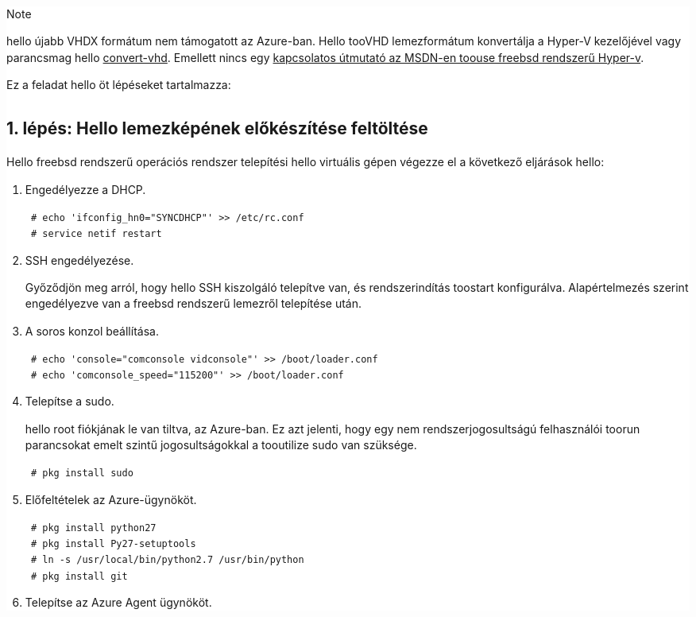 > [!NOTE]
> hello újabb VHDX formátum nem támogatott az Azure-ban. Hello tooVHD lemezformátum konvertálja a Hyper-V kezelőjével vagy parancsmag hello [convert-vhd](https://technet.microsoft.com/library/hh848454.aspx). Emellett nincs egy [kapcsolatos útmutató az MSDN-en toouse freebsd rendszerű Hyper-v](http://blogs.msdn.com/b/kylie/archive/2014/12/25/running-freebsd-on-hyper-v.aspx).
>
>

Ez a feladat hello öt lépéseket tartalmazza:

## <a name="step-1-prepare-hello-image-for-upload"></a>1. lépés: Hello lemezképének előkészítése feltöltése
Hello freebsd rendszerű operációs rendszer telepítési hello virtuális gépen végezze el a következő eljárások hello:

1. Engedélyezze a DHCP.

        # echo 'ifconfig_hn0="SYNCDHCP"' >> /etc/rc.conf
        # service netif restart
2. SSH engedélyezése.

    Győződjön meg arról, hogy hello SSH kiszolgáló telepítve van, és rendszerindítás toostart konfigurálva. Alapértelmezés szerint engedélyezve van a freebsd rendszerű lemezről telepítése után. 
3. A soros konzol beállítása.

        # echo 'console="comconsole vidconsole"' >> /boot/loader.conf
        # echo 'comconsole_speed="115200"' >> /boot/loader.conf
4. Telepítse a sudo.

    hello root fiókjának le van tiltva, az Azure-ban. Ez azt jelenti, hogy egy nem rendszerjogosultságú felhasználói toorun parancsokat emelt szintű jogosultságokkal a tooutilize sudo van szüksége.

        # pkg install sudo
   
5. Előfeltételek az Azure-ügynököt.

        # pkg install python27  
        # pkg install Py27-setuptools  
        # ln -s /usr/local/bin/python2.7 /usr/bin/python   
        # pkg install git
6. Telepítse az Azure Agent ügynököt.
